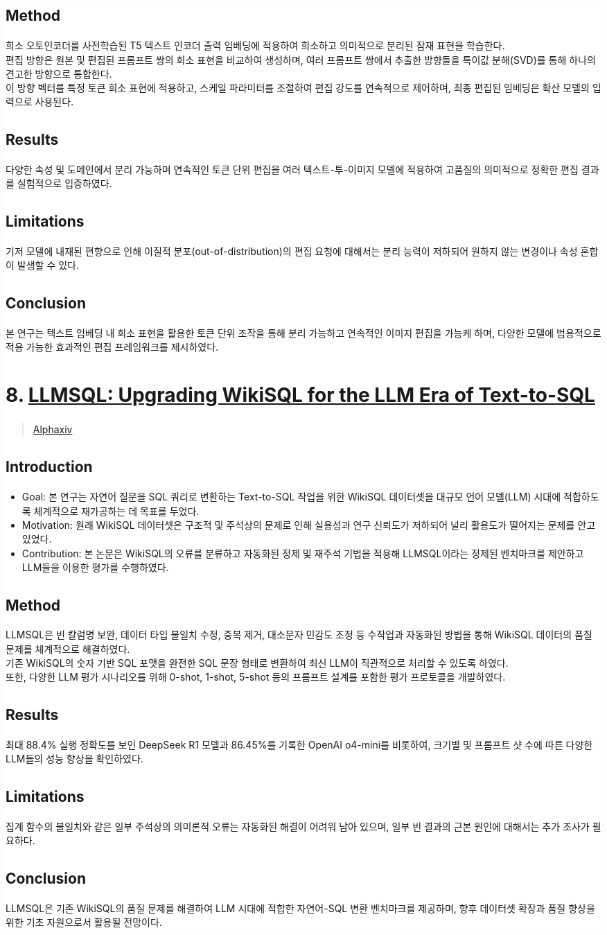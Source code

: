 ## Method  
희소 오토인코더를 사전학습된 T5 텍스트 인코더 출력 임베딩에 적용하여 희소하고 의미적으로 분리된 잠재 표현을 학습한다.  
편집 방향은 원본 및 편집된 프롬프트 쌍의 희소 표현을 비교하여 생성하며, 여러 프롬프트 쌍에서 추출한 방향들을 특이값 분해(SVD)를 통해 하나의 견고한 방향으로 통합한다.  
이 방향 벡터를 특정 토큰 희소 표현에 적용하고, 스케일 파라미터를 조절하여 편집 강도를 연속적으로 제어하며, 최종 편집된 임베딩은 확산 모델의 입력으로 사용된다.

## Results  
다양한 속성 및 도메인에서 분리 가능하며 연속적인 토큰 단위 편집을 여러 텍스트-투-이미지 모델에 적용하여 고품질의 의미적으로 정확한 편집 결과를 실험적으로 입증하였다.  

## Limitations  
기저 모델에 내재된 편향으로 인해 이질적 분포(out-of-distribution)의 편집 요청에 대해서는 분리 능력이 저하되어 원하지 않는 변경이나 속성 혼합이 발생할 수 있다.  

## Conclusion  
본 연구는 텍스트 임베딩 내 희소 표현을 활용한 토큰 단위 조작을 통해 분리 가능하고 연속적인 이미지 편집을 가능케 하며, 다양한 모델에 범용적으로 적용 가능한 효과적인 편집 프레임워크를 제시하였다.

# 8. [LLMSQL: Upgrading WikiSQL for the LLM Era of Text-to-SQL](https://arxiv.org/abs/2510.02350)

> [Alphaxiv](https://www.alphaxiv.org/ko/overview/2510.02350)

## Introduction
- Goal: 본 연구는 자연어 질문을 SQL 쿼리로 변환하는 Text-to-SQL 작업을 위한 WikiSQL 데이터셋을 대규모 언어 모델(LLM) 시대에 적합하도록 체계적으로 재가공하는 데 목표를 두었다.  
- Motivation: 원래 WikiSQL 데이터셋은 구조적 및 주석상의 문제로 인해 실용성과 연구 신뢰도가 저하되어 널리 활용도가 떨어지는 문제를 안고 있었다.  
- Contribution: 본 논문은 WikiSQL의 오류를 분류하고 자동화된 정제 및 재주석 기법을 적용해 LLMSQL이라는 정제된 벤치마크를 제안하고 LLM들을 이용한 평가를 수행하였다.  

## Method  
LLMSQL은 빈 칼럼명 보완, 데이터 타입 불일치 수정, 중복 제거, 대소문자 민감도 조정 등 수작업과 자동화된 방법을 통해 WikiSQL 데이터의 품질 문제를 체계적으로 해결하였다.  
기존 WikiSQL의 숫자 기반 SQL 포맷을 완전한 SQL 문장 형태로 변환하여 최신 LLM이 직관적으로 처리할 수 있도록 하였다.  
또한, 다양한 LLM 평가 시나리오를 위해 0-shot, 1-shot, 5-shot 등의 프롬프트 설계를 포함한 평가 프로토콜을 개발하였다.  

## Results  
최대 88.4% 실행 정확도를 보인 DeepSeek R1 모델과 86.45%를 기록한 OpenAI o4-mini를 비롯하여, 크기별 및 프롬프트 샷 수에 따른 다양한 LLM들의 성능 향상을 확인하였다.  

## Limitations  
집계 함수의 불일치와 같은 일부 주석상의 의미론적 오류는 자동화된 해결이 어려워 남아 있으며, 일부 빈 결과의 근본 원인에 대해서는 추가 조사가 필요하다.  

## Conclusion  
LLMSQL은 기존 WikiSQL의 품질 문제를 해결하여 LLM 시대에 적합한 자연어-SQL 변환 벤치마크를 제공하며, 향후 데이터셋 확장과 품질 향상을 위한 기초 자원으로서 활용될 전망이다.
